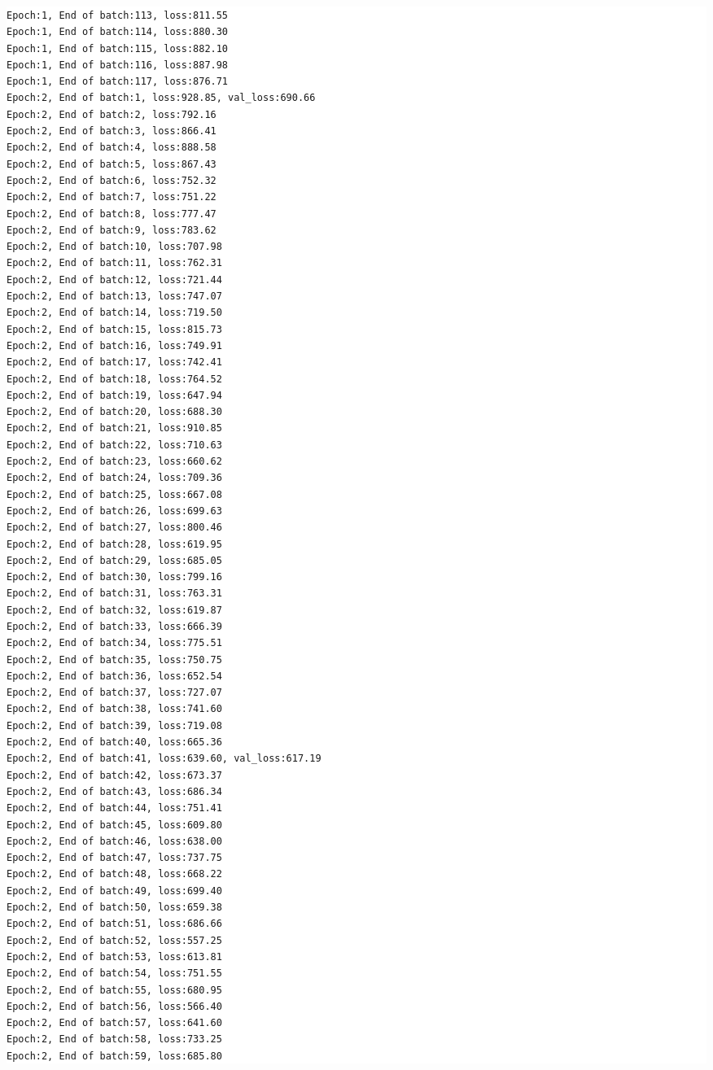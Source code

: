     Epoch:1, End of batch:113, loss:811.55
    Epoch:1, End of batch:114, loss:880.30
    Epoch:1, End of batch:115, loss:882.10
    Epoch:1, End of batch:116, loss:887.98
    Epoch:1, End of batch:117, loss:876.71
    Epoch:2, End of batch:1, loss:928.85, val_loss:690.66
    Epoch:2, End of batch:2, loss:792.16
    Epoch:2, End of batch:3, loss:866.41
    Epoch:2, End of batch:4, loss:888.58
    Epoch:2, End of batch:5, loss:867.43
    Epoch:2, End of batch:6, loss:752.32
    Epoch:2, End of batch:7, loss:751.22
    Epoch:2, End of batch:8, loss:777.47
    Epoch:2, End of batch:9, loss:783.62
    Epoch:2, End of batch:10, loss:707.98
    Epoch:2, End of batch:11, loss:762.31
    Epoch:2, End of batch:12, loss:721.44
    Epoch:2, End of batch:13, loss:747.07
    Epoch:2, End of batch:14, loss:719.50
    Epoch:2, End of batch:15, loss:815.73
    Epoch:2, End of batch:16, loss:749.91
    Epoch:2, End of batch:17, loss:742.41
    Epoch:2, End of batch:18, loss:764.52
    Epoch:2, End of batch:19, loss:647.94
    Epoch:2, End of batch:20, loss:688.30
    Epoch:2, End of batch:21, loss:910.85
    Epoch:2, End of batch:22, loss:710.63
    Epoch:2, End of batch:23, loss:660.62
    Epoch:2, End of batch:24, loss:709.36
    Epoch:2, End of batch:25, loss:667.08
    Epoch:2, End of batch:26, loss:699.63
    Epoch:2, End of batch:27, loss:800.46
    Epoch:2, End of batch:28, loss:619.95
    Epoch:2, End of batch:29, loss:685.05
    Epoch:2, End of batch:30, loss:799.16
    Epoch:2, End of batch:31, loss:763.31
    Epoch:2, End of batch:32, loss:619.87
    Epoch:2, End of batch:33, loss:666.39
    Epoch:2, End of batch:34, loss:775.51
    Epoch:2, End of batch:35, loss:750.75
    Epoch:2, End of batch:36, loss:652.54
    Epoch:2, End of batch:37, loss:727.07
    Epoch:2, End of batch:38, loss:741.60
    Epoch:2, End of batch:39, loss:719.08
    Epoch:2, End of batch:40, loss:665.36
    Epoch:2, End of batch:41, loss:639.60, val_loss:617.19
    Epoch:2, End of batch:42, loss:673.37
    Epoch:2, End of batch:43, loss:686.34
    Epoch:2, End of batch:44, loss:751.41
    Epoch:2, End of batch:45, loss:609.80
    Epoch:2, End of batch:46, loss:638.00
    Epoch:2, End of batch:47, loss:737.75
    Epoch:2, End of batch:48, loss:668.22
    Epoch:2, End of batch:49, loss:699.40
    Epoch:2, End of batch:50, loss:659.38
    Epoch:2, End of batch:51, loss:686.66
    Epoch:2, End of batch:52, loss:557.25
    Epoch:2, End of batch:53, loss:613.81
    Epoch:2, End of batch:54, loss:751.55
    Epoch:2, End of batch:55, loss:680.95
    Epoch:2, End of batch:56, loss:566.40
    Epoch:2, End of batch:57, loss:641.60
    Epoch:2, End of batch:58, loss:733.25
    Epoch:2, End of batch:59, loss:685.80